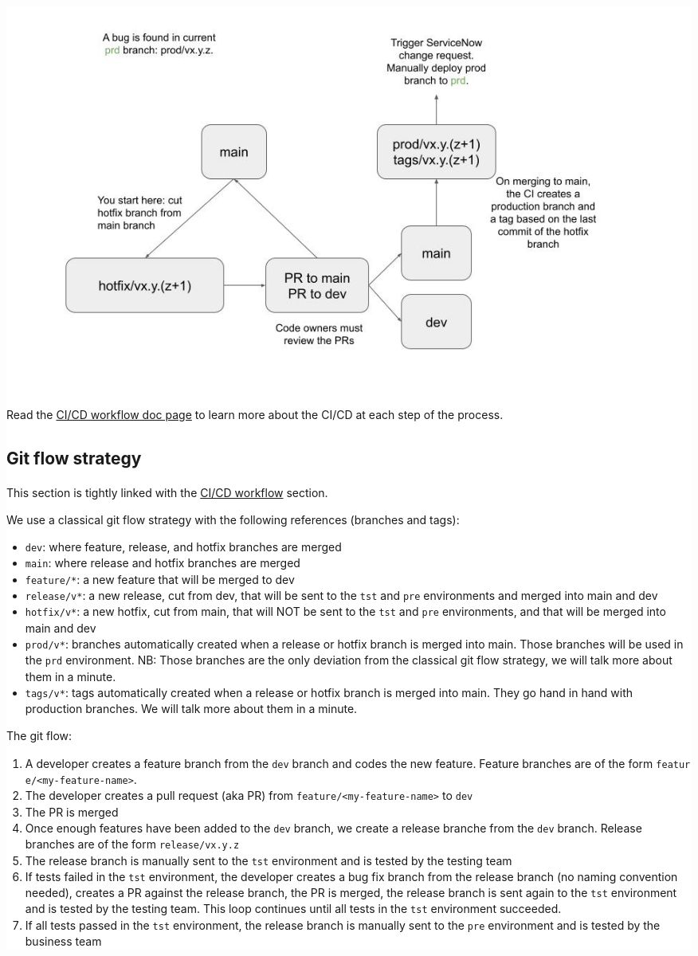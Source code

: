 ![CI/CD workflow](../cicd/images/ci_cd_workflow_hotfix_v5_2.jpg)

Read the [CI/CD workflow doc page](../cicd/workflow.md) to learn more about the CI/CD at each step of the process.

## Git flow strategy

This section is tightly linked with the [CI/CD workflow](../cicd/workflow.md) section.

We use a classical git flow strategy with the following references (branches and tags):
- `dev`: where feature, release, and hotfix branches are merged
- `main`: where release and hotfix branches are merged
- `feature/*`: a new feature that will be merged to dev
- `release/v*`: a new release, cut from dev, that will be sent to the `tst` and `pre` environments and merged into main and dev
- `hotfix/v*`: a new hotfix, cut from main, that will NOT be sent to the `tst` and `pre` environments, and that will be merged into main and dev
- `prod/v*`: branches automatically created when a release or hotfix branch is merged into main. Those branches will be used in the `prd` environment. NB: Those branches are the only deviation from the classical git flow strategy, we will talk more about them in a minute.
- `tags/v*`: tags automatically created when a release or hotfix branch is merged into main. They go hand in hand with production branches. We will talk more about them in a minute.

The git flow:
1. A developer creates a feature branch from the `dev` branch and codes the new feature. Feature branches are of the form `feature/<my-feature-name>`.
2. The developer creates a pull request (aka PR) from `feature/<my-feature-name>` to `dev`
3. The PR is merged
4. Once enough features have been added to the `dev` branch, we create a release branche from the `dev` branch. Release branches are of the form `release/vx.y.z`
5. The release branch is manually sent to the `tst` environment and is tested by the testing team
6. If tests failed in the `tst` environment, the developer creates a bug fix branch from the release branch (no naming convention needed), creates a PR against the release branch, the PR is merged, the release branch is sent again to the `tst` environment and is tested by the testing team. This loop continues until all tests in the `tst` environment succeeded.
7. If all tests passed in the `tst` environment, the release branch is manually sent to the `pre` environment and is tested by the business team
